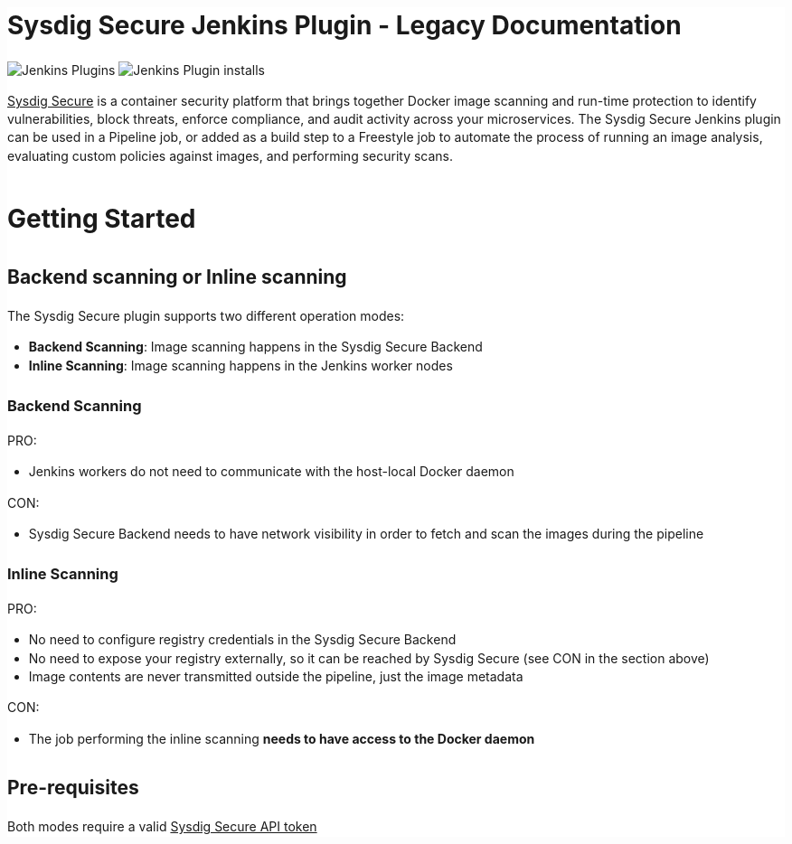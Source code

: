 # Sysdig Secure Jenkins Plugin - Legacy Documentation

![Jenkins Plugins](https://img.shields.io/jenkins/plugin/v/sysdig-secure)
![Jenkins Plugin installs](https://img.shields.io/jenkins/plugin/i/sysdig-secure?color=blue)

[Sysdig Secure](https://sysdig.com/products/secure/) is a container security platform that brings together Docker image
scanning and run-time protection to identify vulnerabilities, block threats, enforce compliance, and audit activity
across your microservices. The Sysdig Secure Jenkins plugin can be used in a Pipeline job, or added as a build step to a
Freestyle job to automate the process of running an image analysis, evaluating custom policies against images, and
performing security scans.

# Getting Started

## Backend scanning or Inline scanning

The Sysdig Secure plugin supports two different operation modes:

* **Backend Scanning**: Image scanning happens in the Sysdig Secure Backend
* **Inline Scanning**: Image scanning happens in the Jenkins worker nodes

### Backend Scanning

PRO:

* Jenkins workers do not need to communicate with the host-local Docker daemon

CON:

* Sysdig Secure Backend needs to have network visibility in order to fetch and scan the images during the pipeline

### Inline Scanning

PRO:

* No need to configure registry credentials in the Sysdig Secure Backend
* No need to expose your registry externally, so it can be reached by Sysdig Secure (see CON in the section above)
* Image contents are never transmitted outside the pipeline, just the image metadata

CON:

* The job performing the inline scanning **needs to have access to the Docker daemon**

## Pre-requisites

Both modes require a
valid [Sysdig Secure API token](https://docs.sysdig.com/en/find-the-super-admin-credentials-and-api-token.html#al_UUID-be84a2f1-b996-c30c-b5d8-5b8e4663146a_UUID-87bc65c6-ef79-6225-3910-39f619617a2c)
